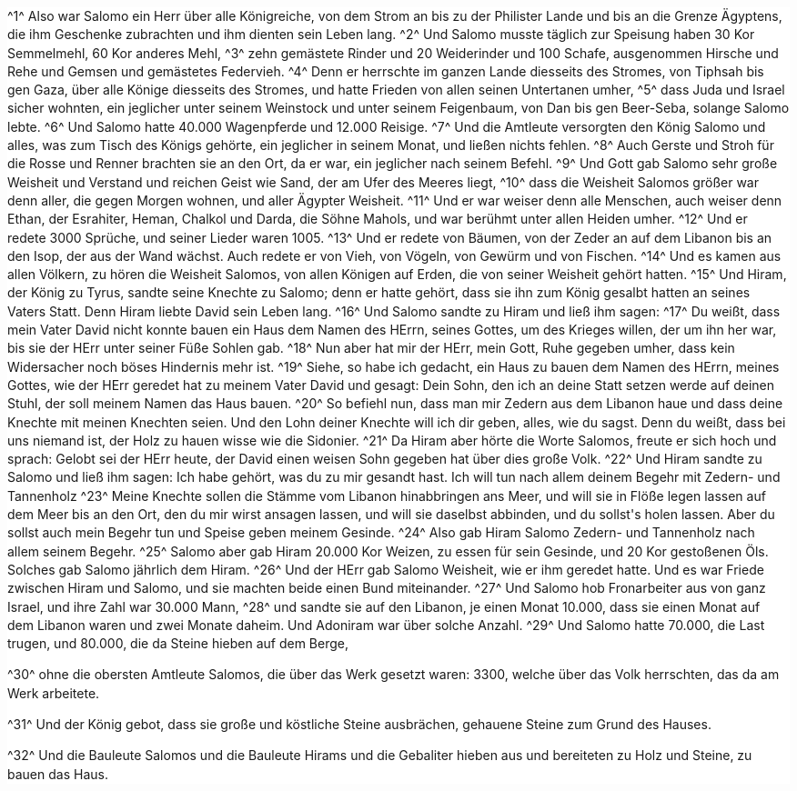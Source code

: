 ^1^ Also war Salomo ein Herr über alle Königreiche, von dem Strom an bis zu der Philister Lande und bis an die Grenze Ägyptens, die ihm Geschenke zubrachten und ihm dienten sein Leben lang. ^2^ Und Salomo musste täglich zur Speisung haben 30 Kor Semmelmehl, 60 Kor anderes Mehl, ^3^ zehn gemästete Rinder und 20 Weiderinder und 100 Schafe, ausgenommen Hirsche und Rehe und Gemsen und gemästetes Federvieh. ^4^ Denn er herrschte im ganzen Lande diesseits des Stromes, von Tiphsah bis gen Gaza, über alle Könige diesseits des Stromes, und hatte Frieden von allen seinen Untertanen umher, ^5^ dass Juda und Israel sicher wohnten, ein jeglicher unter seinem Weinstock und unter seinem Feigenbaum, von Dan bis gen Beer-Seba, solange Salomo lebte. ^6^ Und Salomo hatte 40.000 Wagenpferde und 12.000 Reisige. ^7^ Und die Amtleute versorgten den König Salomo und alles, was zum Tisch des Königs gehörte, ein jeglicher in seinem Monat, und ließen nichts fehlen. ^8^ Auch Gerste und Stroh für die Rosse und Renner brachten sie an den Ort, da er war, ein jeglicher nach seinem Befehl. ^9^ Und Gott gab Salomo sehr große Weisheit und Verstand und reichen Geist wie Sand, der am Ufer des Meeres liegt, ^10^ dass die Weisheit Salomos größer war denn aller, die gegen Morgen wohnen, und aller Ägypter Weisheit. ^11^ Und er war weiser denn alle Menschen, auch weiser denn Ethan, der Esrahiter, Heman, Chalkol und Darda, die Söhne Mahols, und war berühmt unter allen Heiden umher. ^12^ Und er redete 3000 Sprüche, und seiner Lieder waren 1005. ^13^ Und er redete von Bäumen, von der Zeder an auf dem Libanon bis an den Isop, der aus der Wand wächst. Auch redete er von Vieh, von Vögeln, von Gewürm und von Fischen. ^14^ Und es kamen aus allen Völkern, zu hören die Weisheit Salomos, von allen Königen auf Erden, die von seiner Weisheit gehört hatten. ^15^ Und Hiram, der König zu Tyrus, sandte seine Knechte zu Salomo; denn er hatte gehört, dass sie ihn zum König gesalbt hatten an seines Vaters Statt. Denn Hiram liebte David sein Leben lang. ^16^ Und Salomo sandte zu Hiram und ließ ihm sagen: ^17^ Du weißt, dass mein Vater David nicht konnte bauen ein Haus dem Namen des HErrn, seines Gottes, um des Krieges willen, der um ihn her war, bis sie der HErr unter seiner Füße Sohlen gab. ^18^ Nun aber hat mir der HErr, mein Gott, Ruhe gegeben umher, dass kein Widersacher noch böses Hindernis mehr ist. ^19^ Siehe, so habe ich gedacht, ein Haus zu bauen dem Namen des HErrn, meines Gottes, wie der HErr geredet hat zu meinem Vater David und gesagt: Dein Sohn, den ich an deine Statt setzen werde auf deinen Stuhl, der soll meinem Namen das Haus bauen. ^20^ So befiehl nun, dass man mir Zedern aus dem Libanon haue und dass deine Knechte mit meinen Knechten seien. Und den Lohn deiner Knechte will ich dir geben, alles, wie du sagst. Denn du weißt, dass bei uns niemand ist, der Holz zu hauen wisse wie die Sidonier. ^21^ Da Hiram aber hörte die Worte Salomos, freute er sich hoch und sprach: Gelobt sei der HErr heute, der David einen weisen Sohn gegeben hat über dies große Volk. ^22^ Und Hiram sandte zu Salomo und ließ ihm sagen: Ich habe gehört, was du zu mir gesandt hast. Ich will tun nach allem deinem Begehr mit Zedern- und Tannenholz ^23^ Meine Knechte sollen die Stämme vom Libanon hinabbringen ans Meer, und will sie in Flöße legen lassen auf dem Meer bis an den Ort, den du mir wirst ansagen lassen, und will sie daselbst abbinden, und du sollst's holen lassen. Aber du sollst auch mein Begehr tun und Speise geben meinem Gesinde. ^24^ Also gab Hiram Salomo Zedern- und Tannenholz nach allem seinem Begehr. ^25^ Salomo aber gab Hiram 20.000 Kor Weizen, zu essen für sein Gesinde, und 20 Kor gestoßenen Öls. Solches gab Salomo jährlich dem Hiram. ^26^ Und der HErr gab Salomo Weisheit, wie er ihm geredet hatte. Und es war Friede zwischen Hiram und Salomo, und sie machten beide einen Bund miteinander. ^27^ Und Salomo hob Fronarbeiter aus von ganz Israel, und ihre Zahl war 30.000 Mann, ^28^ und sandte sie auf den Libanon, je einen Monat 10.000, dass sie einen Monat auf dem Libanon waren und zwei Monate daheim. Und Adoniram war über solche Anzahl. ^29^ Und Salomo hatte 70.000, die Last trugen, und 80.000, die da Steine hieben auf dem Berge, 

^30^ ohne die obersten Amtleute Salomos, die über das Werk gesetzt waren: 3300, welche über das Volk herrschten, das da am Werk arbeitete. 

^31^ Und der König gebot, dass sie große und köstliche Steine ausbrächen, gehauene Steine zum Grund des Hauses. 

^32^ Und die Bauleute Salomos und die Bauleute Hirams und die Gebaliter hieben aus und bereiteten zu Holz und Steine, zu bauen das Haus.
